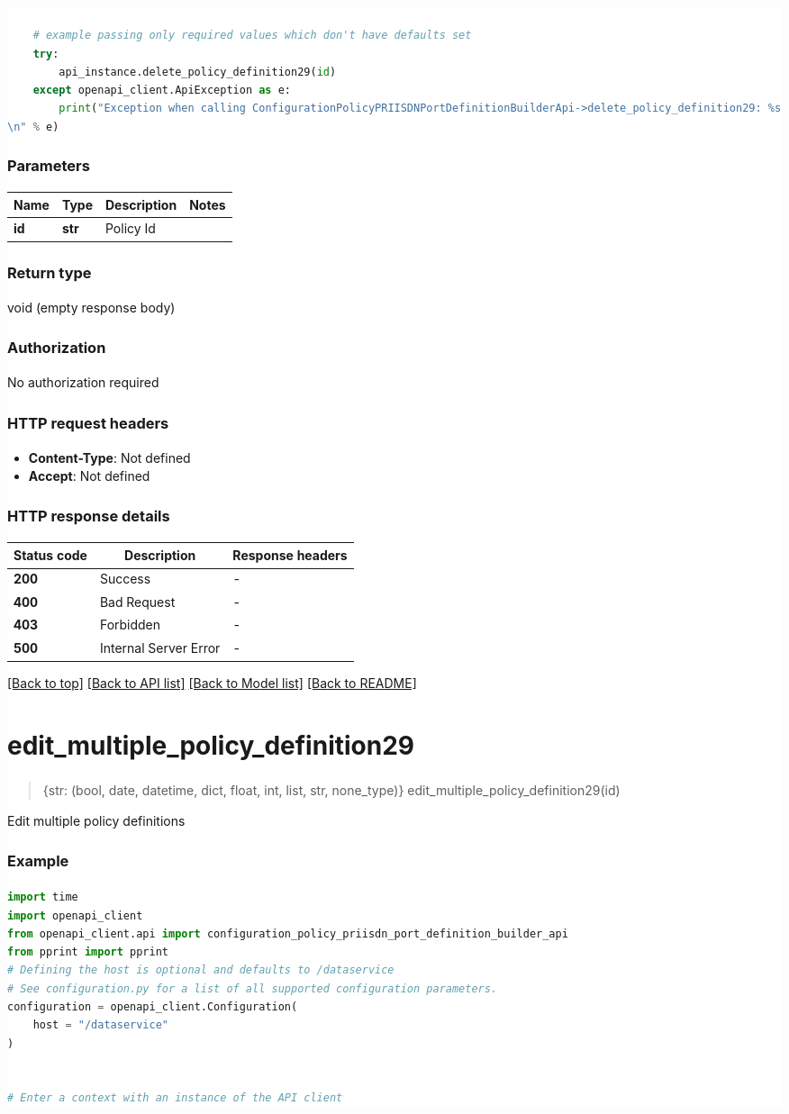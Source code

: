 ```python

    # example passing only required values which don't have defaults set
    try:
        api_instance.delete_policy_definition29(id)
    except openapi_client.ApiException as e:
        print("Exception when calling ConfigurationPolicyPRIISDNPortDefinitionBuilderApi->delete_policy_definition29: %s\n" % e)
```


### Parameters

Name | Type | Description  | Notes
------------- | ------------- | ------------- | -------------
 **id** | **str**| Policy Id |

### Return type

void (empty response body)

### Authorization

No authorization required

### HTTP request headers

 - **Content-Type**: Not defined
 - **Accept**: Not defined


### HTTP response details

| Status code | Description | Response headers |
|-------------|-------------|------------------|
**200** | Success |  -  |
**400** | Bad Request |  -  |
**403** | Forbidden |  -  |
**500** | Internal Server Error |  -  |

[[Back to top]](#) [[Back to API list]](../README.md#documentation-for-api-endpoints) [[Back to Model list]](../README.md#documentation-for-models) [[Back to README]](../README.md)

# **edit_multiple_policy_definition29**
> {str: (bool, date, datetime, dict, float, int, list, str, none_type)} edit_multiple_policy_definition29(id)



Edit multiple policy definitions

### Example


```python
import time
import openapi_client
from openapi_client.api import configuration_policy_priisdn_port_definition_builder_api
from pprint import pprint
# Defining the host is optional and defaults to /dataservice
# See configuration.py for a list of all supported configuration parameters.
configuration = openapi_client.Configuration(
    host = "/dataservice"
)


# Enter a context with an instance of the API client
```